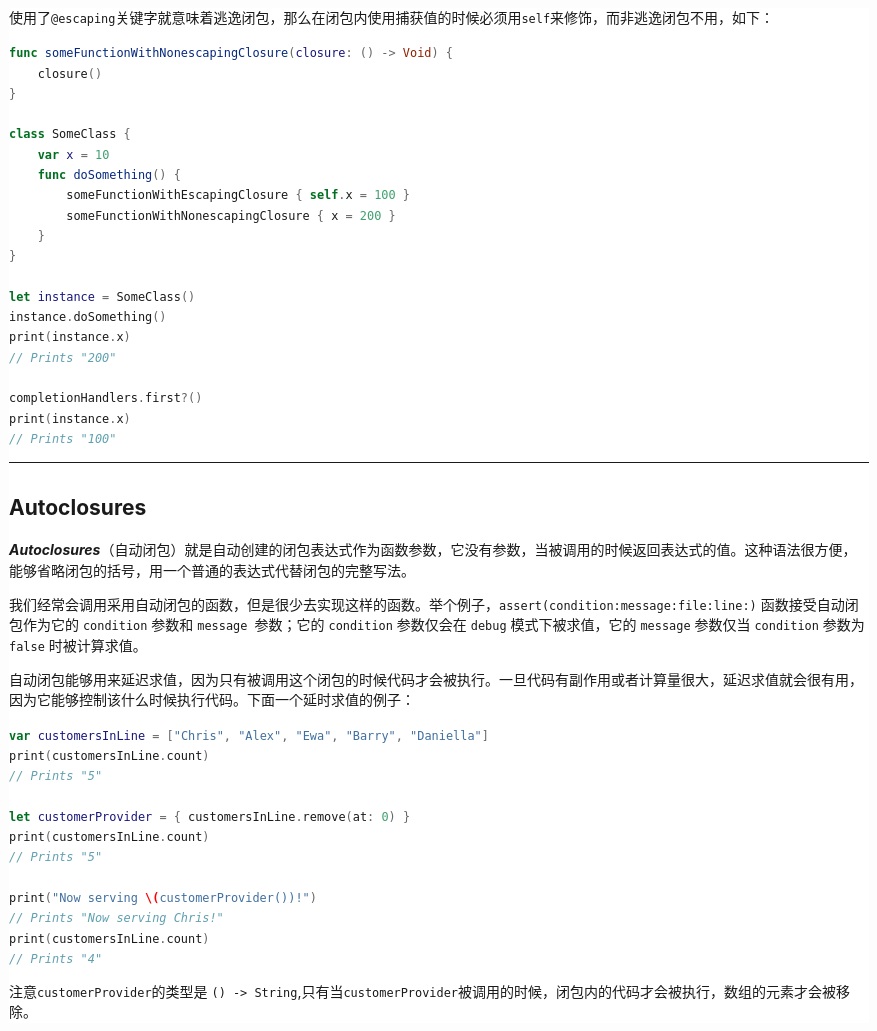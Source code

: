 使用了`@escaping`关键字就意味着逃逸闭包，那么在闭包内使用捕获值的时候必须用`self`来修饰，而非逃逸闭包不用，如下：

```swift
func someFunctionWithNonescapingClosure(closure: () -> Void) {
    closure()
}
 
class SomeClass {
    var x = 10
    func doSomething() {
        someFunctionWithEscapingClosure { self.x = 100 }
        someFunctionWithNonescapingClosure { x = 200 }
    }
}
 
let instance = SomeClass()
instance.doSomething()
print(instance.x)
// Prints "200"
 
completionHandlers.first?()
print(instance.x)
// Prints "100"

```


---
## Autoclosures

***Autoclosures***（自动闭包）就是自动创建的闭包表达式作为函数参数，它没有参数，当被调用的时候返回表达式的值。这种语法很方便，能够省略闭包的括号，用一个普通的表达式代替闭包的完整写法。

我们经常会调用采用自动闭包的函数，但是很少去实现这样的函数。举个例子，`assert(condition:message:file:line:)` 函数接受自动闭包作为它的 `condition` 参数和 `message `参数；它的 `condition` 参数仅会在 `debug` 模式下被求值，它的 `message` 参数仅当 `condition` 参数为 `false` 时被计算求值。

自动闭包能够用来延迟求值，因为只有被调用这个闭包的时候代码才会被执行。一旦代码有副作用或者计算量很大，延迟求值就会很有用，因为它能够控制该什么时候执行代码。下面一个延时求值的例子：

```swift
var customersInLine = ["Chris", "Alex", "Ewa", "Barry", "Daniella"]
print(customersInLine.count)
// Prints "5"
 
let customerProvider = { customersInLine.remove(at: 0) }
print(customersInLine.count)
// Prints "5"
 
print("Now serving \(customerProvider())!")
// Prints "Now serving Chris!"
print(customersInLine.count)
// Prints "4"
```
注意`customerProvider`的类型是 `() -> String`,只有当`customerProvider`被调用的时候，闭包内的代码才会被执行，数组的元素才会被移除。
